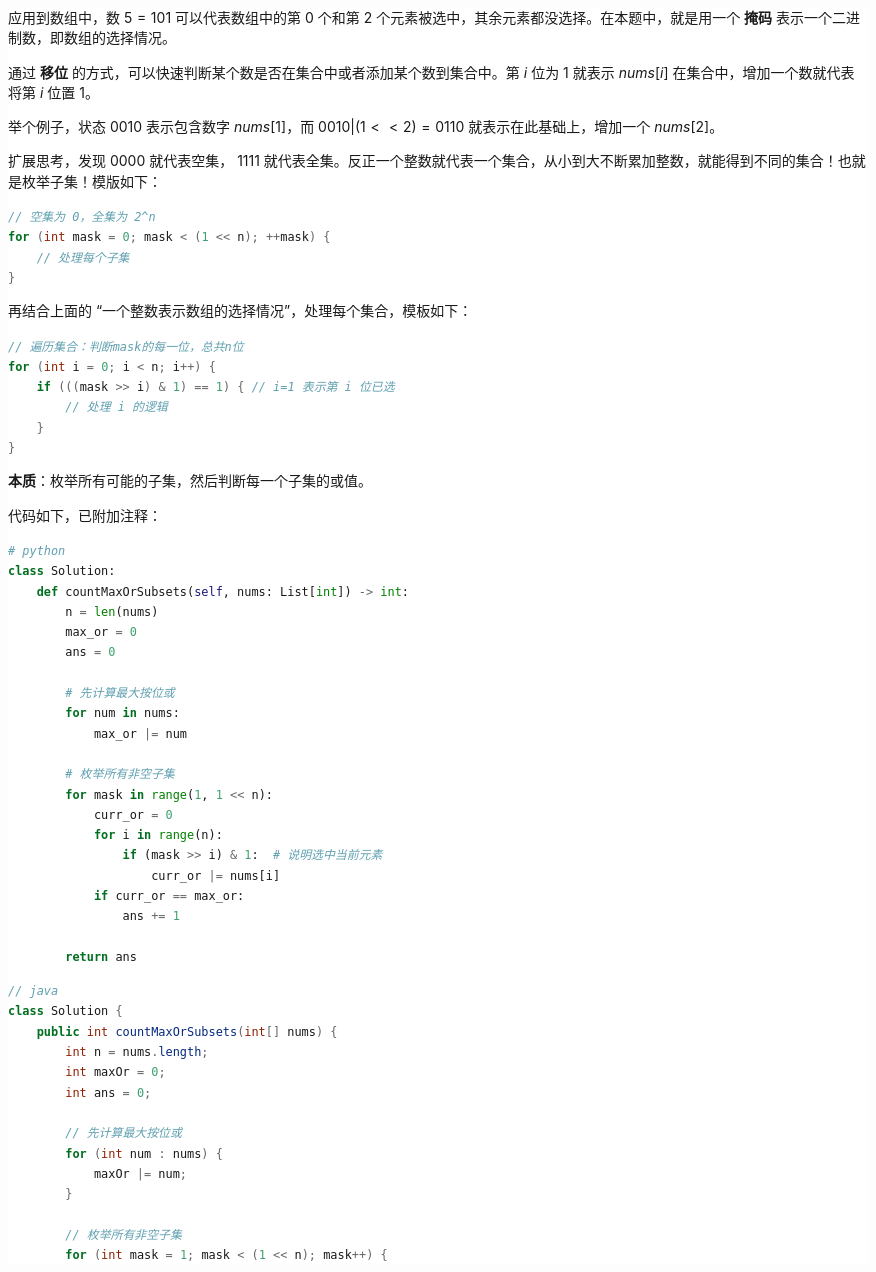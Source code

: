 应用到数组中，数 $5=101$ 可以代表数组中的第 $0$ 个和第 $2$ 个元素被选中，其余元素都没选择。在本题中，就是用一个 **掩码** 表示一个二进制数，即数组的选择情况。

通过 **移位** 的方式，可以快速判断某个数是否在集合中或者添加某个数到集合中。第 $i$ 位为 $1$ 就表示 $nums[i]$ 在集合中，增加一个数就代表将第 $i$ 位置 $1$。

举个例子，状态 $0010$ 表示包含数字 $nums[1]$，而 $0010|(1<<2) = 0110$ 就表示在此基础上，增加一个 $nums[2]$。

扩展思考，发现 $0000$ 就代表空集， $1111$ 就代表全集。反正一个整数就代表一个集合，从小到大不断累加整数，就能得到不同的集合！也就是枚举子集！模版如下：

```Java
// 空集为 0，全集为 2^n
for (int mask = 0; mask < (1 << n); ++mask) {
    // 处理每个子集
}
```

再结合上面的 “一个整数表示数组的选择情况”，处理每个集合，模板如下：

```Java
// 遍历集合：判断mask的每一位，总共n位
for (int i = 0; i < n; i++) {
    if (((mask >> i) & 1) == 1) { // i=1 表示第 i 位已选
        // 处理 i 的逻辑
    }
}
```

**本质**：枚举所有可能的子集，然后判断每一个子集的或值。

代码如下，已附加注释：

```Python
# python
class Solution:
    def countMaxOrSubsets(self, nums: List[int]) -> int:
        n = len(nums)
        max_or = 0
        ans = 0

        # 先计算最大按位或
        for num in nums:
            max_or |= num

        # 枚举所有非空子集
        for mask in range(1, 1 << n):
            curr_or = 0
            for i in range(n):
                if (mask >> i) & 1:  # 说明选中当前元素
                    curr_or |= nums[i]
            if curr_or == max_or:
                ans += 1

        return ans
```

```Java
// java
class Solution {
    public int countMaxOrSubsets(int[] nums) {
        int n = nums.length;
        int maxOr = 0;
        int ans = 0;

        // 先计算最大按位或
        for (int num : nums) {
            maxOr |= num;
        }

        // 枚举所有非空子集
        for (int mask = 1; mask < (1 << n); mask++) {
```